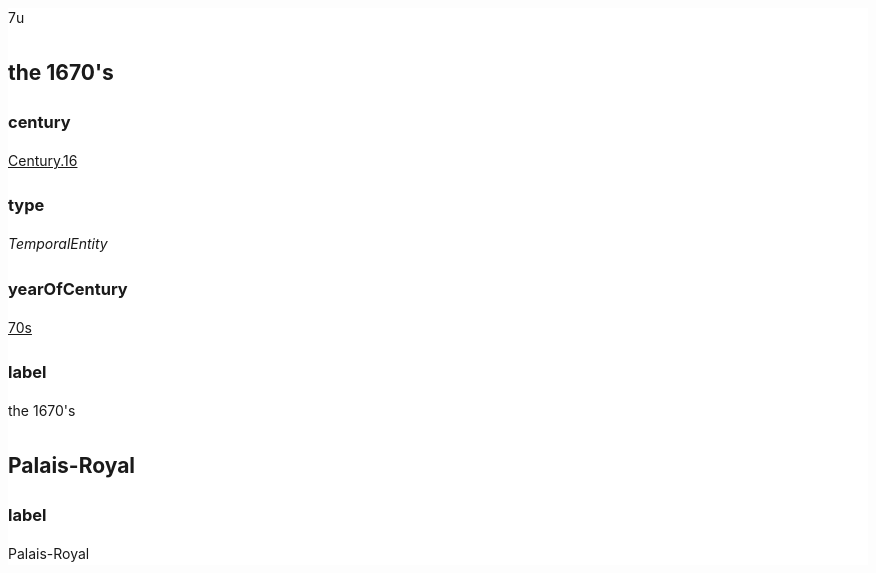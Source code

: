 
7u

## the 1670's

### century


[Century.16](#Century.16)

### type


*TemporalEntity*

### yearOfCentury


[70s](#70s)

### label


the 1670's

## Palais-Royal

### label


Palais-Royal